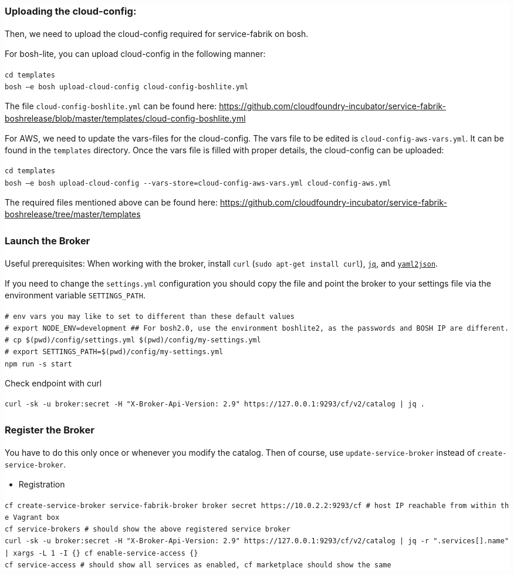 ### Uploading the cloud-config:
Then, we need to upload the cloud-config required for service-fabrik on bosh.

For bosh-lite, you can upload cloud-config in the following manner:
```shell
cd templates
bosh –e bosh upload-cloud-config cloud-config-boshlite.yml
```
The file `cloud-config-boshlite.yml` can be found here: https://github.com/cloudfoundry-incubator/service-fabrik-boshrelease/blob/master/templates/cloud-config-boshlite.yml

For AWS, we need to update the vars-files for the cloud-config. 
The vars file to be edited is `cloud-config-aws-vars.yml`. It can be found in the `templates` directory.
Once the vars file is filled with proper details, the cloud-config can be uploaded:
```shell
cd templates
bosh –e bosh upload-cloud-config --vars-store=cloud-config-aws-vars.yml cloud-config-aws.yml
```
The required files mentioned above can be found here: https://github.com/cloudfoundry-incubator/service-fabrik-boshrelease/tree/master/templates


### Launch the Broker

Useful prerequisites: When working with the broker, install `curl` (`sudo apt-get install curl`), [`jq`](https://stedolan.github.io/jq/download), and [`yaml2json`](https://github.com/bronze1man/yaml2json).

If you need to change the `settings.yml` configuration you should copy the file and point the broker to your settings file via the environment variable `SETTINGS_PATH`.
```shell
# env vars you may like to set to different than these default values
# export NODE_ENV=development ## For bosh2.0, use the environment boshlite2, as the passwords and BOSH IP are different.
# cp $(pwd)/config/settings.yml $(pwd)/config/my-settings.yml
# export SETTINGS_PATH=$(pwd)/config/my-settings.yml
npm run -s start
```
Check endpoint with curl
```shell
curl -sk -u broker:secret -H "X-Broker-Api-Version: 2.9" https://127.0.0.1:9293/cf/v2/catalog | jq .
```

### Register the Broker

You have to do this only once or whenever you modify the catalog. Then of course, use `update-service-broker` instead of `create-service-broker`.

* Registration
```shell
cf create-service-broker service-fabrik-broker broker secret https://10.0.2.2:9293/cf # host IP reachable from within the Vagrant box
cf service-brokers # should show the above registered service broker
curl -sk -u broker:secret -H "X-Broker-Api-Version: 2.9" https://127.0.0.1:9293/cf/v2/catalog | jq -r ".services[].name" | xargs -L 1 -I {} cf enable-service-access {}
cf service-access # should show all services as enabled, cf marketplace should show the same
```

